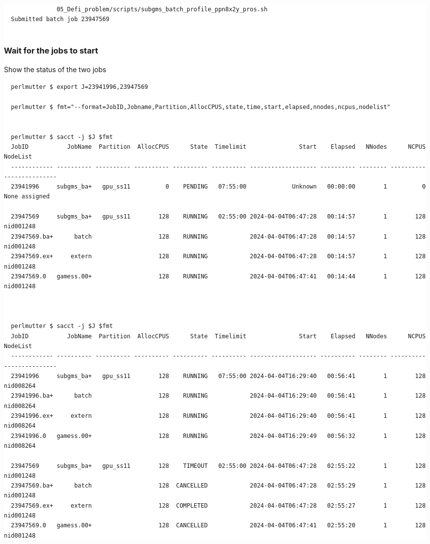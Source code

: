 ```
		       05_Defi_problem/scripts/subgms_batch_profile_ppn8x2y_pros.sh
  Submitted batch job 23947569


```



<a name=wait_job></a>
### Wait for the jobs to start


Show the status of the two jobs

```
  perlmutter $ export J=23941996,23947569

  perlmutter $ fmt="--format=JobID,Jobname,Partition,AllocCPUS,state,time,start,elapsed,nnodes,ncpus,nodelist"


  perlmutter $ sacct -j $J $fmt
  JobID           JobName  Partition  AllocCPUS      State  Timelimit               Start    Elapsed   NNodes      NCPUS        NodeList 
  ------------ ---------- ---------- ---------- ---------- ---------- ------------------- ---------- -------- ---------- --------------- 
  23941996     subgms_ba+   gpu_ss11          0    PENDING   07:55:00             Unknown   00:00:00        1          0   None assigned 

  23947569     subgms_ba+   gpu_ss11        128    RUNNING   02:55:00 2024-04-04T06:47:28   00:14:57        1        128       nid001248 
  23947569.ba+      batch                   128    RUNNING            2024-04-04T06:47:28   00:14:57        1        128       nid001248 
  23947569.ex+     extern                   128    RUNNING            2024-04-04T06:47:28   00:14:57        1        128       nid001248 
  23947569.0   gamess.00+                   128    RUNNING            2024-04-04T06:47:41   00:14:44        1        128       nid001248 



  perlmutter $ sacct -j $J $fmt
  JobID           JobName  Partition  AllocCPUS      State  Timelimit               Start    Elapsed   NNodes      NCPUS        NodeList 
  ------------ ---------- ---------- ---------- ---------- ---------- ------------------- ---------- -------- ---------- --------------- 
  23941996     subgms_ba+   gpu_ss11        128    RUNNING   07:55:00 2024-04-04T16:29:40   00:56:41        1        128       nid008264 
  23941996.ba+      batch                   128    RUNNING            2024-04-04T16:29:40   00:56:41        1        128       nid008264 
  23941996.ex+     extern                   128    RUNNING            2024-04-04T16:29:40   00:56:41        1        128       nid008264 
  23941996.0   gamess.00+                   128    RUNNING            2024-04-04T16:29:49   00:56:32        1        128       nid008264 

  23947569     subgms_ba+   gpu_ss11        128    TIMEOUT   02:55:00 2024-04-04T06:47:28   02:55:22        1        128       nid001248 
  23947569.ba+      batch                   128  CANCELLED            2024-04-04T06:47:28   02:55:29        1        128       nid001248 
  23947569.ex+     extern                   128  COMPLETED            2024-04-04T06:47:28   02:55:27        1        128       nid001248 
  23947569.0   gamess.00+                   128  CANCELLED            2024-04-04T06:47:41   02:55:20        1        128       nid001248 

```
